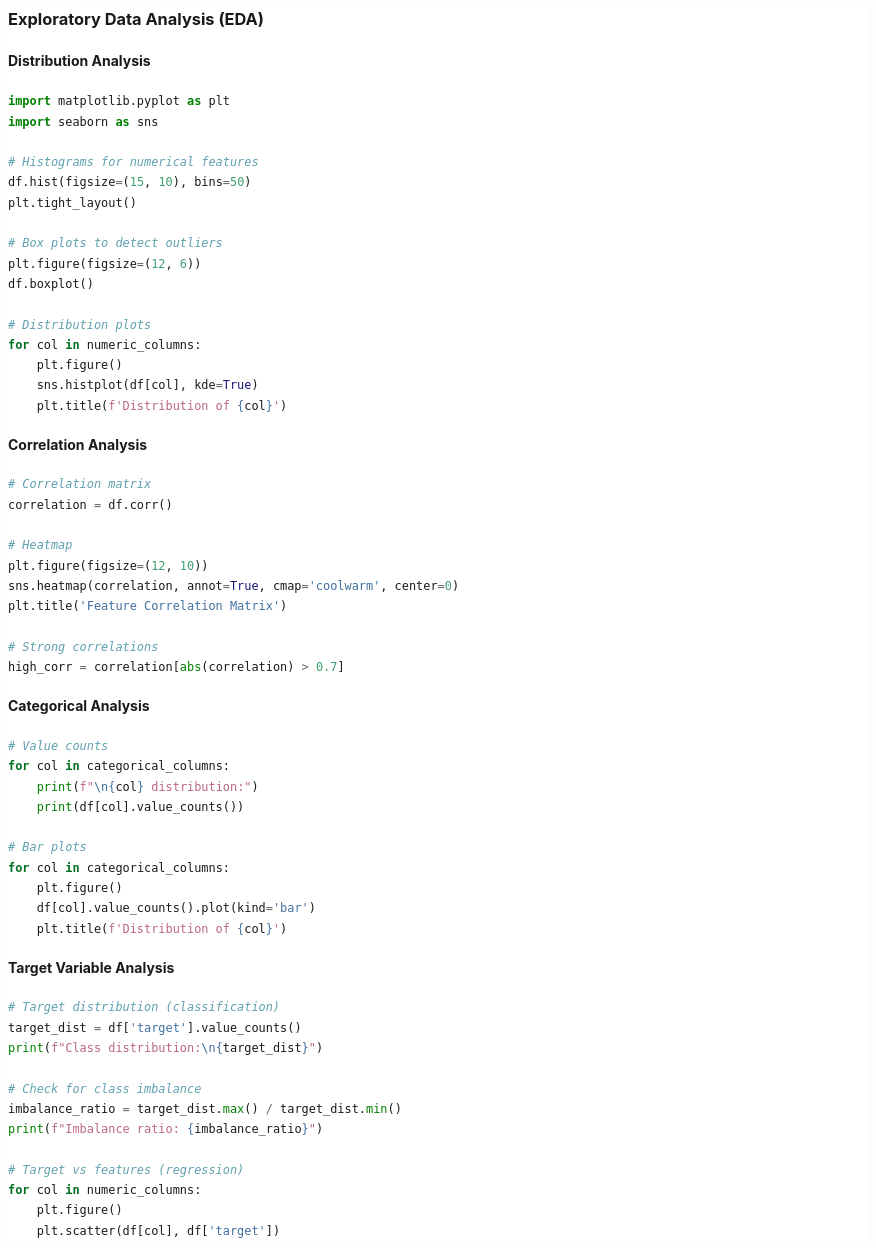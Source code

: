 ### Exploratory Data Analysis (EDA)

#### Distribution Analysis
```python
import matplotlib.pyplot as plt
import seaborn as sns

# Histograms for numerical features
df.hist(figsize=(15, 10), bins=50)
plt.tight_layout()

# Box plots to detect outliers
plt.figure(figsize=(12, 6))
df.boxplot()

# Distribution plots
for col in numeric_columns:
    plt.figure()
    sns.histplot(df[col], kde=True)
    plt.title(f'Distribution of {col}')
```

#### Correlation Analysis
```python
# Correlation matrix
correlation = df.corr()

# Heatmap
plt.figure(figsize=(12, 10))
sns.heatmap(correlation, annot=True, cmap='coolwarm', center=0)
plt.title('Feature Correlation Matrix')

# Strong correlations
high_corr = correlation[abs(correlation) > 0.7]
```

#### Categorical Analysis
```python
# Value counts
for col in categorical_columns:
    print(f"\n{col} distribution:")
    print(df[col].value_counts())

# Bar plots
for col in categorical_columns:
    plt.figure()
    df[col].value_counts().plot(kind='bar')
    plt.title(f'Distribution of {col}')
```

#### Target Variable Analysis
```python
# Target distribution (classification)
target_dist = df['target'].value_counts()
print(f"Class distribution:\n{target_dist}")

# Check for class imbalance
imbalance_ratio = target_dist.max() / target_dist.min()
print(f"Imbalance ratio: {imbalance_ratio}")

# Target vs features (regression)
for col in numeric_columns:
    plt.figure()
    plt.scatter(df[col], df['target'])
```